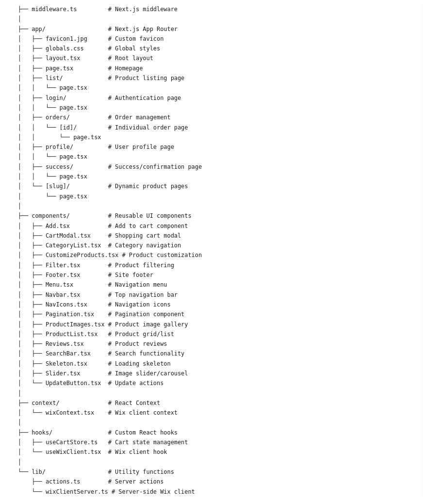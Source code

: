 ```
    ├── middleware.ts         # Next.js middleware
    │
    ├── app/                  # Next.js App Router
    │   ├── favicon1.jpg      # Custom favicon
    │   ├── globals.css       # Global styles
    │   ├── layout.tsx        # Root layout
    │   ├── page.tsx          # Homepage
    │   ├── list/             # Product listing page
    │   │   └── page.tsx
    │   ├── login/            # Authentication page
    │   │   └── page.tsx
    │   ├── orders/           # Order management
    │   │   └── [id]/         # Individual order page
    │   │       └── page.tsx
    │   ├── profile/          # User profile page
    │   │   └── page.tsx
    │   ├── success/          # Success/confirmation page
    │   │   └── page.tsx
    │   └── [slug]/           # Dynamic product pages
    │       └── page.tsx
    │
    ├── components/           # Reusable UI components
    │   ├── Add.tsx           # Add to cart component
    │   ├── CartModal.tsx     # Shopping cart modal
    │   ├── CategoryList.tsx  # Category navigation
    │   ├── CustomizeProducts.tsx # Product customization
    │   ├── Filter.tsx        # Product filtering
    │   ├── Footer.tsx        # Site footer
    │   ├── Menu.tsx          # Navigation menu
    │   ├── Navbar.tsx        # Top navigation bar
    │   ├── NavIcons.tsx      # Navigation icons
    │   ├── Pagination.tsx    # Pagination component
    │   ├── ProductImages.tsx # Product image gallery
    │   ├── ProductList.tsx   # Product grid/list
    │   ├── Reviews.tsx       # Product reviews
    │   ├── SearchBar.tsx     # Search functionality
    │   ├── Skeleton.tsx      # Loading skeleton
    │   ├── Slider.tsx        # Image slider/carousel
    │   └── UpdateButton.tsx  # Update actions
    │
    ├── context/              # React Context
    │   └── wixContext.tsx    # Wix client context
    │
    ├── hooks/                # Custom React hooks
    │   ├── useCartStore.ts   # Cart state management
    │   └── useWixClient.tsx  # Wix client hook
    │
    └── lib/                  # Utility functions
        ├── actions.ts        # Server actions
        └── wixClientServer.ts # Server-side Wix client
```
